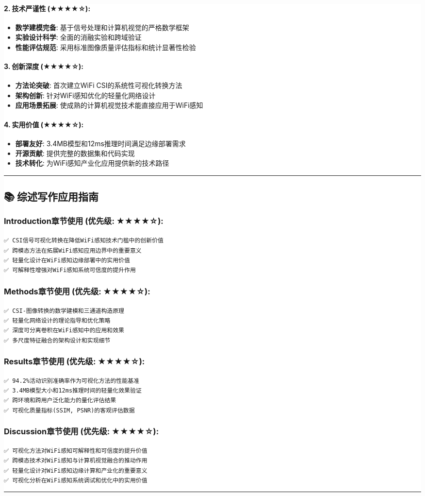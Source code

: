 #### **2. 技术严谨性 (★★★★☆):**
- **数学建模完备**: 基于信号处理和计算机视觉的严格数学框架
- **实验设计科学**: 全面的消融实验和跨域验证
- **性能评估规范**: 采用标准图像质量评估指标和统计显著性检验

#### **3. 创新深度 (★★★★☆):**
- **方法论突破**: 首次建立WiFi CSI的系统性可视化转换方法
- **架构创新**: 针对WiFi感知优化的轻量化网络设计
- **应用场景拓展**: 使成熟的计算机视觉技术能直接应用于WiFi感知

#### **4. 实用价值 (★★★★☆):**
- **部署友好**: 3.4MB模型和12ms推理时间满足边缘部署需求
- **开源贡献**: 提供完整的数据集和代码实现
- **技术转化**: 为WiFi感知产业化应用提供新的技术路径

---

## 📚 **综述写作应用指南**

### **Introduction章节使用 (优先级: ★★★★☆):**
```
✅ CSI信号可视化转换在降低WiFi感知技术门槛中的创新价值
✅ 跨模态方法在拓展WiFi感知应用边界中的重要意义
✅ 轻量化设计在WiFi感知边缘部署中的实用价值
✅ 可解释性增强对WiFi感知系统可信度的提升作用
```

### **Methods章节使用 (优先级: ★★★★☆):**
```
✅ CSI-图像转换的数学建模和三通道构造原理
✅ 轻量化网络设计的理论指导和优化策略
✅ 深度可分离卷积在WiFi感知中的应用和效果
✅ 多尺度特征融合的架构设计和实现细节
```

### **Results章节使用 (优先级: ★★★★☆):**
```
✅ 94.2%活动识别准确率作为可视化方法的性能基准
✅ 3.4MB模型大小和12ms推理时间的轻量化效果验证
✅ 跨环境和跨用户泛化能力的量化评估结果
✅ 可视化质量指标(SSIM, PSNR)的客观评估数据
```

### **Discussion章节使用 (优先级: ★★★★☆):**
```
✅ 可视化方法对WiFi感知可解释性和可信度的提升价值
✅ 跨模态技术对WiFi感知与计算机视觉融合的推动作用
✅ 轻量化设计对WiFi感知边缘计算和产业化的重要意义
✅ 可视化分析在WiFi感知系统调试和优化中的实用价值
```

---